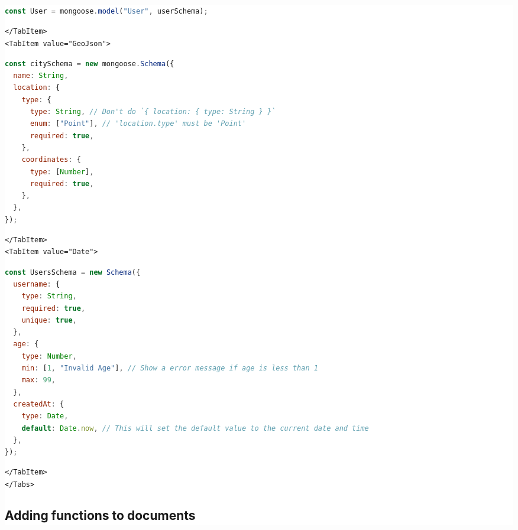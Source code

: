 ```js
const User = mongoose.model("User", userSchema);
```

```mdx-code-block
</TabItem>
<TabItem value="GeoJson">
```

```js
const citySchema = new mongoose.Schema({
  name: String,
  location: {
    type: {
      type: String, // Don't do `{ location: { type: String } }`
      enum: ["Point"], // 'location.type' must be 'Point'
      required: true,
    },
    coordinates: {
      type: [Number],
      required: true,
    },
  },
});
```

```mdx-code-block
</TabItem>
<TabItem value="Date">
```

```js
const UsersSchema = new Schema({
  username: {
    type: String,
    required: true,
    unique: true,
  },
  age: {
    type: Number,
    min: [1, "Invalid Age"], // Show a error message if age is less than 1
    max: 99,
  },
  createdAt: {
    type: Date,
    default: Date.now, // This will set the default value to the current date and time
  },
});
```

```mdx-code-block
</TabItem>
</Tabs>
```

## Adding functions to documents

